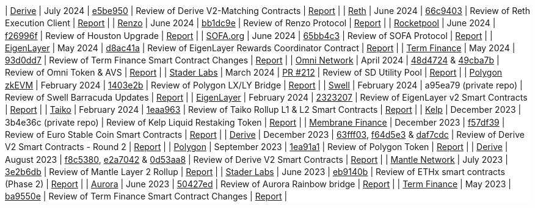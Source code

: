 |  [Derive](https://www.derive.xyz/) | July 2024 | [e5be950](https://github.com/derivexyz/v2-matching/tree/e5be950) | Review of Derive V2-Matching Contracts | [Report](./reports/derive/v2-matching/review.pdf)  |
|  [Reth](https://reth.rs/) | June 2024 | [66c9403](https://github.com/paradigmxyz/reth/commit/66c9403ea1d3d03938eafc099e64e789aadc3616) | Review of Reth Execution Client | [Report](./reports/reth/review.pdf)  |
|  [Renzo](https://www.renzoprotocol.com/) | June 2024 | [bb1dc9e](https://github.com/Renzo-Protocol/Contracts/tree/bb1dc9e972ffec55e978d254e93124a3007bdf28) | Review of Renzo Protocol | [Report](./reports/renzo/review.pdf)  |
|  [Rocketpool](https://www.rocketpool.net/) | June 2024 | [f26996f](https://github.com/rocket-pool/rocketpool/commit/f26996f0afc1f276254da8104471b64643a8b671) | Review of Houston Upgrade | [Report](./reports/rocket-pool/rocket-pool-8-houston-pdao/review.pdf)  |
|  [SOFA.org](https://www.sofa.org/) | June 2024 | [65bb4c3](https://github.com/sofa-org/sofa-protocol/commit/65bb4c3a741cd615eaf1f22fdbb0c58eaf9eef80) | Review of SOFA Protocol | [Report](./reports/sofa/review.pdf) |
|  [EigenLayer](https://www.eigenlayer.xyz/) | May 2024 | [d8ac41a](https://github.com/Layr-Labs/eigenlayer-contracts/blob/d8ac41afbabcc2e136facce344049fb85e29c0a7/src/contracts/core/RewardsCoordinator.sol) | Review of EigenLayer Rewards Coordinator Contract | [Report](./reports/eigenlayer/Sigma_Prime_Eigen_Labs_EigenLayer_Rewards_Coordinator_Security_Assessment_Report_v1.1.pdf) |
|  [Term Finance](https://term.finance/) | May 2024 | [93d0dd7](https://github.com/term-finance/term-finance/tree/93d0dd7399fd1142f4c5b3b4dacd7d07a2ebc45d) | Review of Term Finance Smart Contract Changes | [Report](./reports/term-finance/term3/review.pdf)  |
|  [Omni Network](https://omni.network/) | April 2024 | [48d4724](https://github.com/omni-network/token/tree/48d4724d6bbab08c022a81cdda5f97f131c4e02a) & [49cba7b](https://github.com/omni-network/omni/tree/49cba7bae265b0ebb0d148885667a33f1bfa720c) | Review of Omni Token & AVS | [Report](./reports/omni-network/Sigma%20Prime%20-%20Omni%20-%20AVS%20And%20Token%20-%20Security%20Assessment%20Report%20-%20v2.1.pdf) |
|  [Stader Labs](https://www.staderlabs.com) | March 2024 | [PR \#212](https://github.com/stader-labs/ethx/pull/212) | Review of SD Utility Pool | [Report](./reports/stader/sd-pool/review.pdf) |
|  [Polygon zkEVM](https://polygon.technology/polygon-zkevm) | February 2024 | [1403e2b](https://github.com/0xPolygonHermez/zkevm-contracts/commit/1403e2b2bb6b731844aa9048424262fb00c30e89) | Review of Polygon LX/LY Bridge | [Report](./reports/polygon/Sigma_Prime_Polygon_LXLY_Bridge_Security_Assessment_Report_v2_1.pdf) |
|  [Swell](https://www.swellnetwork.io/) | February 2024 | a95ea79 (private repo) | Review of Swell Barracuda Updates | [Report](./reports/swell/barracuda/review.pdf) |
|  [EigenLayer](https://www.eigenlayer.xyz/) | February 2024 | [2323207](https://github.com/Layr-Labs/eigenlayer-contracts/commit/23232072538ff3492f5ac966e7e4b18b0deff508) | Review of EigenLayer v2 Smart Contracts | [Report](./reports/eigenlayer/eigenlayer-3.pdf) |
|  [Taiko](https://taiko.xyz/) | February 2024 | [1eaa963](https://github.com/taikoxyz/taiko-mono/tree/1eaa963b81b40543d6735a3c552f60a65adc3616) | Review of Taiko Rollup L1 & L2 Smart Contracts | [Report](./reports/taiko/review.pdf) |
|  [Kelp](https://kelpdao.xyz/) | December 2023 | 3b4e36c (private repo) | Review of Kelp Liquid Restaking Token | [Report](./reports/kelp/lrt/review.pdf) |
|  [Membrane Finance](https://www.membrane.fi/) | December 2023 | [f57df39](https://github.com/membranefi/euroe-stablecoin-concordium/commit/f57df392d6c82b7f91fe342866d93be121a4e3af) | Review of Euro Stable Coin Smart Contracts | [Report](./reports/membrane-finance/review.pdf) |
|  [Derive](https://www.derive.xyz/) | December 2023 | [63fff03](https://github.com/derivexyz/v2-core/commit/63fff03360065516cb5c23467cc402251ccc5675), [f64d5e3](https://github.com/derivexyz/lyra-utils/commit/f64d5e3bab9da4807003d505fbd19b364ef64671) & [daf7cdc](https://github.com/derivexyz/v2-matching/commit/daf7cdc8063555d2666b27818dbf723d30dacbd7) | Review of Derive V2 Smart Contracts - Round 2 | [Report](./reports/derive/review-round2.pdf)  |
|  [Polygon](https://polygon.technology/) | September 2023 | [1ea91a1](https://github.com/0xPolygon/indicia/commit/1ea91a1f47a5d40906c9cad033bdee01b9a297f1) | Review of Polygon Token | [Report](./reports/polygon/Sigma%20Prime%20-%20Polygon%20-%20PolToken%20-%20Security%20Assessment%20Report%20-%20v2.0.pdf) |
|  [Derive](https://www.derive.xyz/) | August 2023 | [f8c5380](https://github.com/derivexyz/v2-core/commit/f8c5380074663ce07cd5d2e69814375404637fbb), [e2a7042](https://github.com/derivexyz/lyra-utils/commit/e2a7042a2a88be41288ae573f4b92bb24a8039fc) & [0d53aa8](https://github.com/derivexyz/v2-matching/commit/0d53aa8c0fcc240f55eb44edd08df4fc2208d55a) | Review of Derive V2 Smart Contracts | [Report](./reports/derive/review.pdf)  |
|  [Mantle Network](https://www.mantle.xyz/) | July 2023 | [3e2b6db](https://github.com/mantlenetworkio/mantle/commit/3e2b6dbcac7df08353d81d53ee41405211305432) | Review of Mantle Layer 2 Rollup | [Report](./reports/mantle/review.pdf)  |
|  [Stader Labs](https://www.staderlabs.com/) | June 2023 | [eb9140b](https://github.com/stader-labs/ethx/tree/eb9140b5b7779be3942e5bbcc8f52ebb33bf0df9) | Review of ETHx smart contracts (Phase 2) | [Report](./reports/stader/review.pdf)  |
|  [Aurora](https://aurora.dev/) | June 2023 | [50427ed](https://github.com/aurora-is-near/rainbow-bridge/commit/50427ed9cda317afe4be50adf9416b620c1503e5) | Review of Aurora Rainbow bridge | [Report](./reports/aurora/review.pdf)  |
|  [Term Finance](https://term.finance/) | May 2023 | [ba9550e](https://github.com/term-finance/term-finance/commit/ba9550eec5a6aebb5c7fcf3733b5cc20ac9bc4da) | Review of Term Finance Smart Contract Changes | [Report](./reports/term-finance/term2/review.pdf)  |